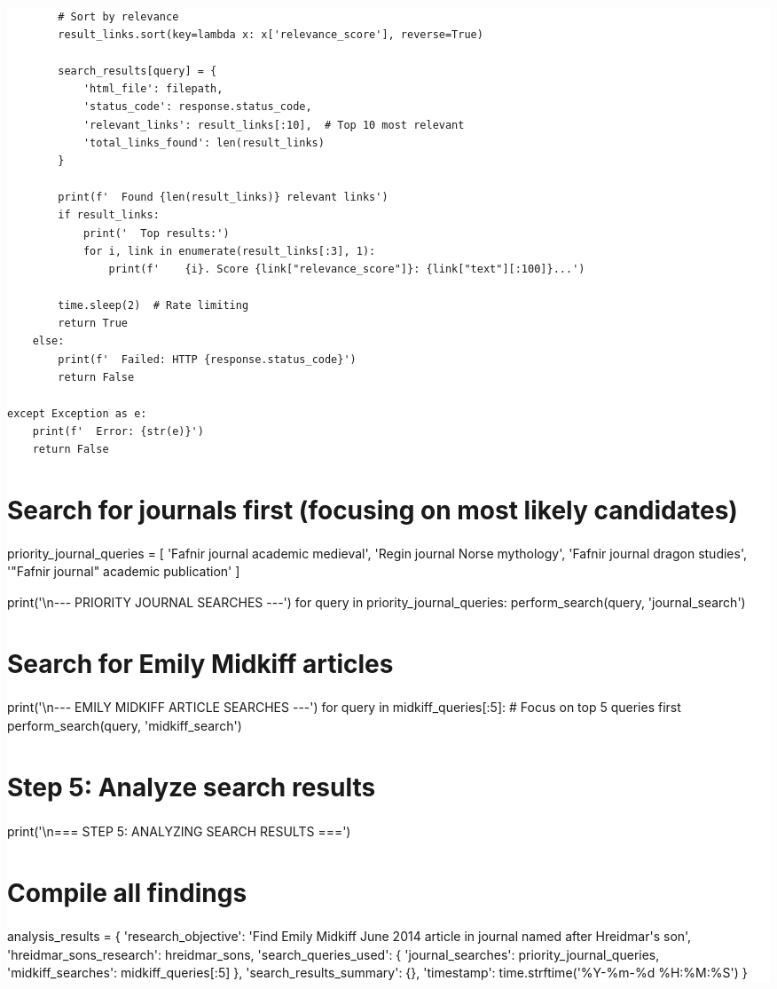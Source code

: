             # Sort by relevance
            result_links.sort(key=lambda x: x['relevance_score'], reverse=True)
            
            search_results[query] = {
                'html_file': filepath,
                'status_code': response.status_code,
                'relevant_links': result_links[:10],  # Top 10 most relevant
                'total_links_found': len(result_links)
            }
            
            print(f'  Found {len(result_links)} relevant links')
            if result_links:
                print('  Top results:')
                for i, link in enumerate(result_links[:3], 1):
                    print(f'    {i}. Score {link["relevance_score"]}: {link["text"][:100]}...')
            
            time.sleep(2)  # Rate limiting
            return True
        else:
            print(f'  Failed: HTTP {response.status_code}')
            return False
            
    except Exception as e:
        print(f'  Error: {str(e)}')
        return False

# Search for journals first (focusing on most likely candidates)
priority_journal_queries = [
    'Fafnir journal academic medieval',
    'Regin journal Norse mythology',
    'Fafnir journal dragon studies',
    '"Fafnir journal" academic publication'
]

print('\n--- PRIORITY JOURNAL SEARCHES ---')
for query in priority_journal_queries:
    perform_search(query, 'journal_search')

# Search for Emily Midkiff articles
print('\n--- EMILY MIDKIFF ARTICLE SEARCHES ---')
for query in midkiff_queries[:5]:  # Focus on top 5 queries first
    perform_search(query, 'midkiff_search')

# Step 5: Analyze search results
print('\n=== STEP 5: ANALYZING SEARCH RESULTS ===')

# Compile all findings
analysis_results = {
    'research_objective': 'Find Emily Midkiff June 2014 article in journal named after Hreidmar\'s son',
    'hreidmar_sons_research': hreidmar_sons,
    'search_queries_used': {
        'journal_searches': priority_journal_queries,
        'midkiff_searches': midkiff_queries[:5]
    },
    'search_results_summary': {},
    'timestamp': time.strftime('%Y-%m-%d %H:%M:%S')
}

